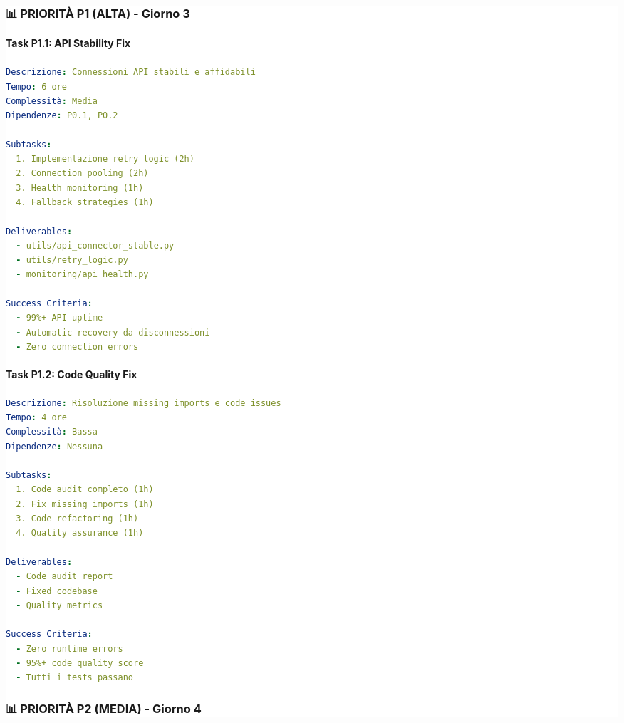 ### **📊 PRIORITÀ P1 (ALTA) - Giorno 3**

#### **Task P1.1: API Stability Fix**
```yaml
Descrizione: Connessioni API stabili e affidabili
Tempo: 6 ore
Complessità: Media
Dipendenze: P0.1, P0.2

Subtasks:
  1. Implementazione retry logic (2h)
  2. Connection pooling (2h)
  3. Health monitoring (1h)
  4. Fallback strategies (1h)

Deliverables:
  - utils/api_connector_stable.py
  - utils/retry_logic.py
  - monitoring/api_health.py

Success Criteria:
  - 99%+ API uptime
  - Automatic recovery da disconnessioni
  - Zero connection errors
```

#### **Task P1.2: Code Quality Fix**
```yaml
Descrizione: Risoluzione missing imports e code issues
Tempo: 4 ore
Complessità: Bassa
Dipendenze: Nessuna

Subtasks:
  1. Code audit completo (1h)
  2. Fix missing imports (1h)
  3. Code refactoring (1h)
  4. Quality assurance (1h)

Deliverables:
  - Code audit report
  - Fixed codebase
  - Quality metrics

Success Criteria:
  - Zero runtime errors
  - 95%+ code quality score
  - Tutti i tests passano
```

### **📊 PRIORITÀ P2 (MEDIA) - Giorno 4**
